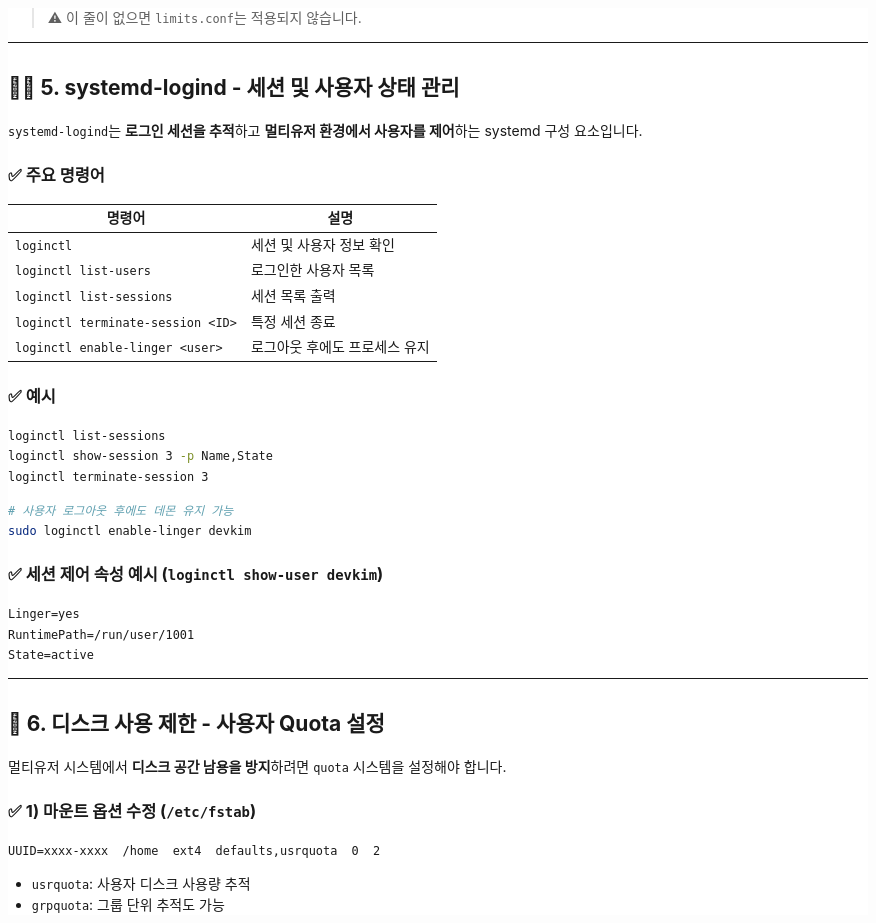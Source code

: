 > ⚠️ 이 줄이 없으면 `limits.conf`는 적용되지 않습니다.

---

## 🧑‍💻 5. systemd-logind - 세션 및 사용자 상태 관리

`systemd-logind`는 **로그인 세션을 추적**하고 **멀티유저 환경에서 사용자를 제어**하는 systemd 구성 요소입니다.

### ✅ 주요 명령어

| 명령어 | 설명 |
|--------|------|
| `loginctl` | 세션 및 사용자 정보 확인 |
| `loginctl list-users` | 로그인한 사용자 목록 |
| `loginctl list-sessions` | 세션 목록 출력 |
| `loginctl terminate-session <ID>` | 특정 세션 종료 |
| `loginctl enable-linger <user>` | 로그아웃 후에도 프로세스 유지 |

### ✅ 예시

```bash
loginctl list-sessions
loginctl show-session 3 -p Name,State
loginctl terminate-session 3
```

```bash
# 사용자 로그아웃 후에도 데몬 유지 가능
sudo loginctl enable-linger devkim
```

### ✅ 세션 제어 속성 예시 (`loginctl show-user devkim`)
```
Linger=yes
RuntimePath=/run/user/1001
State=active
```

---

## 💽 6. 디스크 사용 제한 - 사용자 Quota 설정

멀티유저 시스템에서 **디스크 공간 남용을 방지**하려면 `quota` 시스템을 설정해야 합니다.

### ✅ 1) 마운트 옵션 수정 (`/etc/fstab`)

```fstab
UUID=xxxx-xxxx  /home  ext4  defaults,usrquota  0  2
```

- `usrquota`: 사용자 디스크 사용량 추적
- `grpquota`: 그룹 단위 추적도 가능
